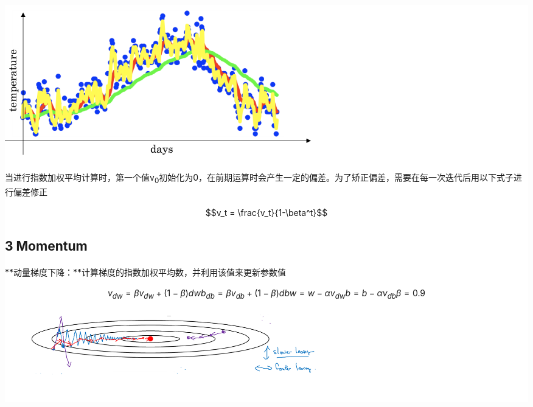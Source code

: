 <p><img width="60%" height="60%" align=center src="image/exponential.png"  /></p>

当进行指数加权平均计算时，第一个值v<sub>0</sub>初始化为0，在前期运算时会产生一定的偏差。为了矫正偏差，需要在每一次迭代后用以下式子进行偏差修正

```math
v_t = \frac{v_t}{1-\beta^t}
```

## 3 Momentum

**动量梯度下降：**计算梯度的指数加权平均数，并利用该值来更新参数值

```math
v_{dw} = \beta v_{dw} + (1-\beta)dw

b_{db} = \beta v_{db} + (1-\beta)db

w = w - \alpha v_{dw}

b = b - \alpha v_{db}

\beta = 0.9
```

<p><img width="60%" height="60%" align=center src="image/momentum.png" /></p>
